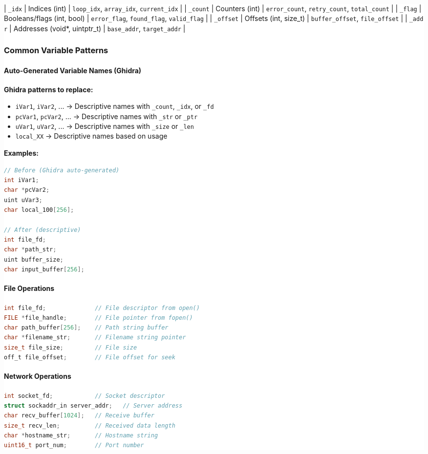| `_idx` | Indices (int) | `loop_idx`, `array_idx`, `current_idx` |
| `_count` | Counters (int) | `error_count`, `retry_count`, `total_count` |
| `_flag` | Booleans/flags (int, bool) | `error_flag`, `found_flag`, `valid_flag` |
| `_offset` | Offsets (int, size_t) | `buffer_offset`, `file_offset` |
| `_addr` | Addresses (void*, uintptr_t) | `base_addr`, `target_addr` |

### Common Variable Patterns

#### Auto-Generated Variable Names (Ghidra)

**Ghidra patterns to replace:**
- `iVar1`, `iVar2`, ... → Descriptive names with `_count`, `_idx`, or `_fd`
- `pcVar1`, `pcVar2`, ... → Descriptive names with `_str` or `_ptr`
- `uVar1`, `uVar2`, ... → Descriptive names with `_size` or `_len`
- `local_XX` → Descriptive names based on usage

**Examples:**
```c
// Before (Ghidra auto-generated)
int iVar1;
char *pcVar2;
uint uVar3;
char local_100[256];

// After (descriptive)
int file_fd;
char *path_str;
uint buffer_size;
char input_buffer[256];
```

#### File Operations
```c
int file_fd;              // File descriptor from open()
FILE *file_handle;        // File pointer from fopen()
char path_buffer[256];    // Path string buffer
char *filename_str;       // Filename string pointer
size_t file_size;         // File size
off_t file_offset;        // File offset for seek
```

#### Network Operations
```c
int socket_fd;            // Socket descriptor
struct sockaddr_in server_addr;   // Server address
char recv_buffer[1024];   // Receive buffer
size_t recv_len;          // Received data length
char *hostname_str;       // Hostname string
uint16_t port_num;        // Port number
```
